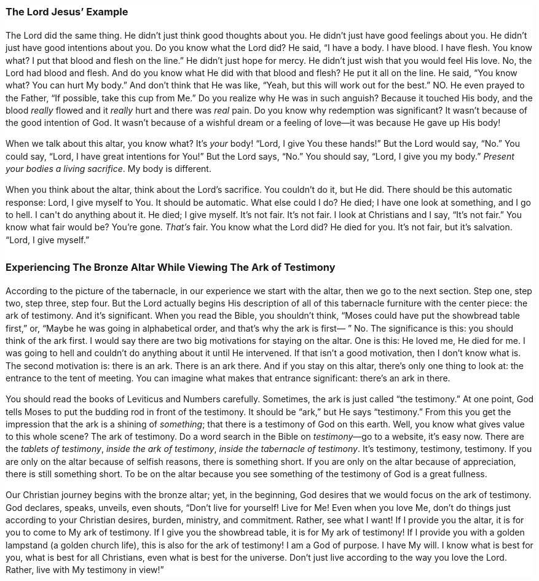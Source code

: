 ### **The Lord Jesus’ Example**

The Lord did the same thing. He didn’t just think good thoughts about you. He didn’t just have good feelings about you. He didn’t just have good intentions about you. Do you know what the Lord did? He said, “I have a body. I have blood. I have flesh. You know what? I put that blood and flesh on the line.” He didn’t just hope for mercy. He didn’t just wish that you would feel His love. No, the Lord had blood and flesh. And do you know what He did with that blood and flesh? He put it all on the line. He said, “You know what? You can hurt My body.” And don’t think that He was like, “Yeah, but this will work out for the best.” NO. He even prayed to the Father, “If possible, take this cup from Me.” Do you realize why He was in such anguish? Because it touched His body, and the blood _really_ flowed and it _really_ hurt and there was _real_ pain. Do you know why redemption was significant? It wasn’t because of the good intention of God. It wasn’t because of a wishful dream or a feeling of love—it was because He gave up His body!

When we talk about this altar, you know what? It’s _your_ body! “Lord, I give You these hands!” But the Lord would say, “No.” You could say, “Lord, I have great intentions for You!” But the Lord says, “No.” You should say, “Lord, I give you my body.” _Present your bodies a living sacrifice_. My body is different.

When you think about the altar, think about the Lord’s sacrifice. You couldn’t do it, but He did. There should be this automatic response: Lord, I give myself to You. It should be automatic. What else could I do? He died; I have one look at something, and I go to hell. I can't do anything about it. He died; I give myself. It’s not fair. It’s not fair. I look at Christians and I say, “It’s not fair.” You know what fair would be? You’re gone. _That’s_ fair. You know what the Lord did? He died for you. It’s not fair, but it’s salvation. “Lord, I give myself.” 

### **Experiencing The Bronze Altar While Viewing The Ark of Testimony**

According to the picture of the tabernacle, in our experience we start with the altar, then we go to the next section. Step one, step two, step three, step four. But the Lord actually begins His description of all of this tabernacle furniture with the center piece: the ark of testimony. And it’s significant. When you read the Bible, you shouldn’t think, “Moses could have put the showbread table first,” or, “Maybe he was going in alphabetical order, and that’s why the ark is first— ” No. The significance is this: you should think of the ark first. I would say there are two big motivations for staying on the altar. One is this: He loved me, He died for me. I was going to hell and couldn’t do anything about it until He intervened. If that isn’t a good motivation, then I don’t know what is. The second motivation is: there is an ark. There is an ark there. And if you stay on this altar, there’s only one thing to look at: the entrance to the tent of meeting. You can imagine what makes that entrance significant: there’s an ark in there.

You should read the books of Leviticus and Numbers carefully. Sometimes, the ark is just called “the testimony.” At one point, God tells Moses to put the budding rod in front of the testimony. It should be “ark,” but He says “testimony.” From this you get the impression that the ark is a shining of _something_; that there is a testimony of God on this earth. Well, you know what gives value to this whole scene? The ark of testimony. Do a word search in the Bible on _testimony_—go to a website, it’s easy now. There are the _tablets of testimony_, _inside the ark of testimony_, _inside the tabernacle of testimony_. It’s testimony, testimony, testimony. If you are only on the altar because of selfish reasons, there is something short. If you are only on the altar because of appreciation, there is still something short. To be on the altar because you see something of the testimony of God is a great fullness.

Our Christian journey begins with the bronze altar; yet, in the beginning, God desires that we would focus on the ark of testimony. God declares, speaks, unveils, even shouts, “Don’t live for yourself! Live for Me! Even when you love Me, don’t do things just according to your Christian desires, burden, ministry, and commitment. Rather, see what I want! If I provide you the altar, it is for you to come to My ark of testimony. If I give you the showbread table, it is for My ark of testimony! If I provide you with a golden lampstand (a golden church life), this is also for the ark of testimony! I am a God of purpose. I have My will. I know what is best for you, what is best for all Christians, even what is best for the universe. Don’t just live according to the way you love the Lord. Rather, live with My testimony in view!”
